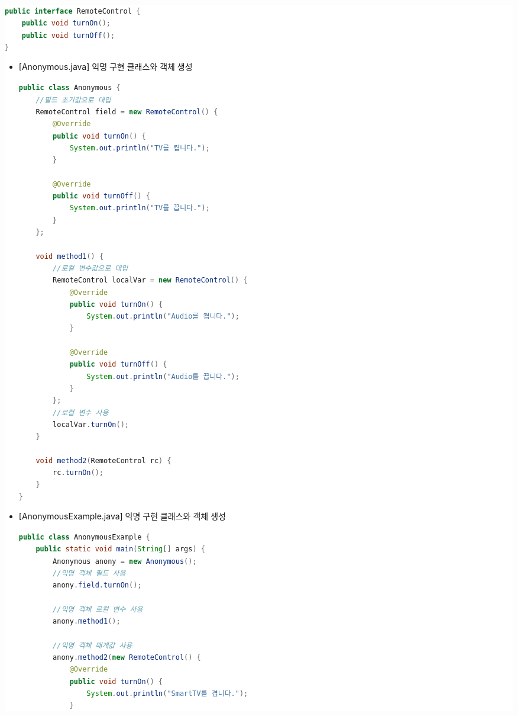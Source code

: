   ```java
  public interface RemoteControl {
      public void turnOn();
      public void turnOff();
  }
  ```

- [Anonymous.java] 익명 구현 클래스와 객체 생성

  ```java
  public class Anonymous {
      //필드 초기값으로 대입
      RemoteControl field = new RemoteControl() {
          @Override
          public void turnOn() {
              System.out.println("TV를 켭니다.");
          }
  
          @Override
          public void turnOff() {
              System.out.println("TV를 끕니다.");
          }
      };
  
      void method1() {
          //로컬 변수값으로 대입
          RemoteControl localVar = new RemoteControl() {
              @Override
              public void turnOn() {
                  System.out.println("Audio를 켭니다.");
              }
  
              @Override
              public void turnOff() {
                  System.out.println("Audio를 끕니다.");
              }
          };
          //로컬 변수 사용
          localVar.turnOn();
      }
  
      void method2(RemoteControl rc) {
          rc.turnOn();
      }
  }
  ```

- [AnonymousExample.java] 익명 구현 클래스와 객체 생성

  ```java
  public class AnonymousExample {
      public static void main(String[] args) {
          Anonymous anony = new Anonymous();
          //익명 객체 필드 사용
          anony.field.turnOn();
  
          //익명 객체 로컬 변수 사용
          anony.method1();
  
          //익명 객체 매개값 사용
          anony.method2(new RemoteControl() {
              @Override
              public void turnOn() {
                  System.out.println("SmartTV를 켭니다.");
              }
  
  ```